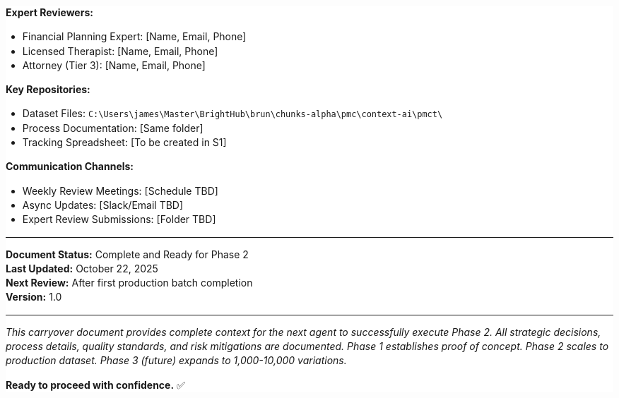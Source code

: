 **Expert Reviewers:**
- Financial Planning Expert: [Name, Email, Phone]
- Licensed Therapist: [Name, Email, Phone]
- Attorney (Tier 3): [Name, Email, Phone]

**Key Repositories:**
- Dataset Files: `C:\Users\james\Master\BrightHub\brun\chunks-alpha\pmc\context-ai\pmct\`
- Process Documentation: [Same folder]
- Tracking Spreadsheet: [To be created in S1]

**Communication Channels:**
- Weekly Review Meetings: [Schedule TBD]
- Async Updates: [Slack/Email TBD]
- Expert Review Submissions: [Folder TBD]

---

**Document Status:** Complete and Ready for Phase 2  
**Last Updated:** October 22, 2025  
**Next Review:** After first production batch completion  
**Version:** 1.0  

---

*This carryover document provides complete context for the next agent to successfully execute Phase 2. All strategic decisions, process details, quality standards, and risk mitigations are documented. Phase 1 establishes proof of concept. Phase 2 scales to production dataset. Phase 3 (future) expands to 1,000-10,000 variations.*

**Ready to proceed with confidence.** ✅
